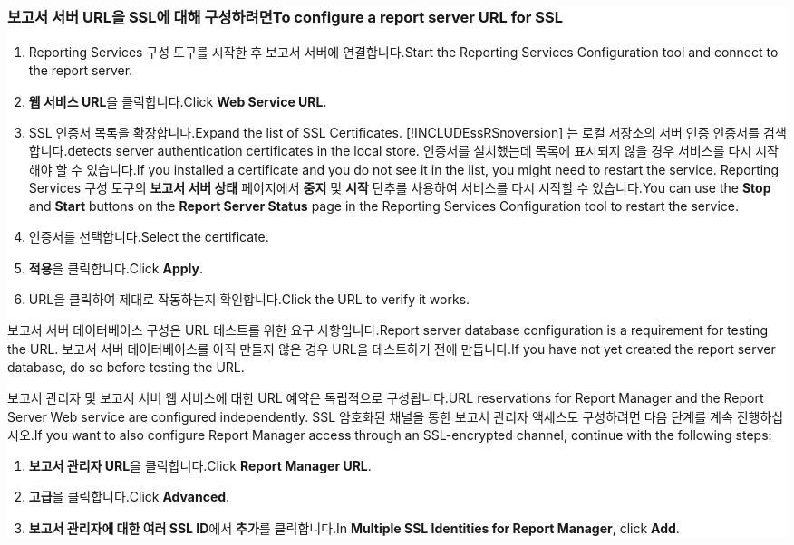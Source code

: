 ### <a name="to-configure-a-report-server-url-for-ssl"></a><span data-ttu-id="0d86e-137">보고서 서버 URL을 SSL에 대해 구성하려면</span><span class="sxs-lookup"><span data-stu-id="0d86e-137">To configure a report server URL for SSL</span></span>  
  
1.  <span data-ttu-id="0d86e-138">Reporting Services 구성 도구를 시작한 후 보고서 서버에 연결합니다.</span><span class="sxs-lookup"><span data-stu-id="0d86e-138">Start the Reporting Services Configuration tool and connect to the report server.</span></span>  
  
2.  <span data-ttu-id="0d86e-139">**웹 서비스 URL**을 클릭합니다.</span><span class="sxs-lookup"><span data-stu-id="0d86e-139">Click **Web Service URL**.</span></span>  
  
3.  <span data-ttu-id="0d86e-140">SSL 인증서 목록을 확장합니다.</span><span class="sxs-lookup"><span data-stu-id="0d86e-140">Expand the list of SSL Certificates.</span></span> [!INCLUDE[ssRSnoversion](../../includes/ssrsnoversion-md.md)] <span data-ttu-id="0d86e-141">는 로컬 저장소의 서버 인증 인증서를 검색합니다.</span><span class="sxs-lookup"><span data-stu-id="0d86e-141">detects server authentication certificates in the local store.</span></span> <span data-ttu-id="0d86e-142">인증서를 설치했는데 목록에 표시되지 않을 경우 서비스를 다시 시작해야 할 수 있습니다.</span><span class="sxs-lookup"><span data-stu-id="0d86e-142">If you installed a certificate and you do not see it in the list, you might need to restart the service.</span></span> <span data-ttu-id="0d86e-143">Reporting Services 구성 도구의 **보고서 서버 상태** 페이지에서 **중지** 및 **시작** 단추를 사용하여 서비스를 다시 시작할 수 있습니다.</span><span class="sxs-lookup"><span data-stu-id="0d86e-143">You can use the **Stop** and **Start** buttons on the **Report Server Status** page in the Reporting Services Configuration tool to restart the service.</span></span>  
  
4.  <span data-ttu-id="0d86e-144">인증서를 선택합니다.</span><span class="sxs-lookup"><span data-stu-id="0d86e-144">Select the certificate.</span></span>  
  
5.  <span data-ttu-id="0d86e-145">**적용**을 클릭합니다.</span><span class="sxs-lookup"><span data-stu-id="0d86e-145">Click **Apply**.</span></span>  
  
6.  <span data-ttu-id="0d86e-146">URL을 클릭하여 제대로 작동하는지 확인합니다.</span><span class="sxs-lookup"><span data-stu-id="0d86e-146">Click the URL to verify it works.</span></span>  
  
 <span data-ttu-id="0d86e-147">보고서 서버 데이터베이스 구성은 URL 테스트를 위한 요구 사항입니다.</span><span class="sxs-lookup"><span data-stu-id="0d86e-147">Report server database configuration is a requirement for testing the URL.</span></span> <span data-ttu-id="0d86e-148">보고서 서버 데이터베이스를 아직 만들지 않은 경우 URL을 테스트하기 전에 만듭니다.</span><span class="sxs-lookup"><span data-stu-id="0d86e-148">If you have not yet created the report server database, do so before testing the URL.</span></span>  
  
 <span data-ttu-id="0d86e-149">보고서 관리자 및 보고서 서버 웹 서비스에 대한 URL 예약은 독립적으로 구성됩니다.</span><span class="sxs-lookup"><span data-stu-id="0d86e-149">URL reservations for Report Manager and the Report Server Web service are configured independently.</span></span> <span data-ttu-id="0d86e-150">SSL 암호화된 채널을 통한 보고서 관리자 액세스도 구성하려면 다음 단계를 계속 진행하십시오.</span><span class="sxs-lookup"><span data-stu-id="0d86e-150">If you want to also configure Report Manager access through an SSL-encrypted channel, continue with the following steps:</span></span>  
  
1.  <span data-ttu-id="0d86e-151">**보고서 관리자 URL**을 클릭합니다.</span><span class="sxs-lookup"><span data-stu-id="0d86e-151">Click **Report Manager URL**.</span></span>  
  
2.  <span data-ttu-id="0d86e-152">**고급**을 클릭합니다.</span><span class="sxs-lookup"><span data-stu-id="0d86e-152">Click **Advanced**.</span></span>  
  
3.  <span data-ttu-id="0d86e-153">**보고서 관리자에 대한 여러 SSL ID**에서 **추가**를 클릭합니다.</span><span class="sxs-lookup"><span data-stu-id="0d86e-153">In **Multiple SSL Identities for Report Manager**, click **Add**.</span></span>  
  